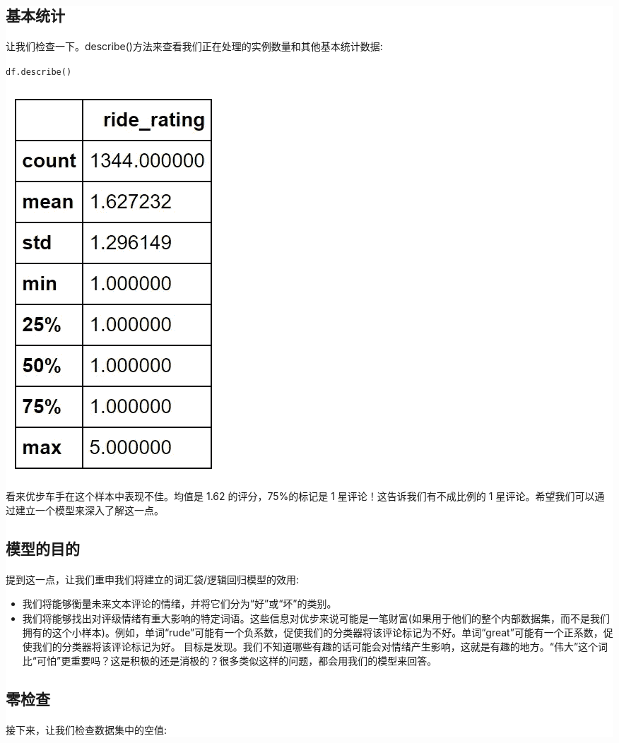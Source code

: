 ## 基本统计

让我们检查一下。describe()方法来查看我们正在处理的实例数量和其他基本统计数据:

```
df.describe()
```

![](img/32a9f15fc8ecec4fe26f4055420261bc.png)

看来优步车手在这个样本中表现不佳。均值是 1.62 的评分，75%的标记是 1 星评论！这告诉我们有不成比例的 1 星评论。希望我们可以通过建立一个模型来深入了解这一点。

## 模型的目的

提到这一点，让我们重申我们将建立的词汇袋/逻辑回归模型的效用:

*   我们将能够衡量未来文本评论的情绪，并将它们分为“好”或“坏”的类别。
*   我们将能够找出对评级情绪有重大影响的特定词语。这些信息对优步来说可能是一笔财富(如果用于他们的整个内部数据集，而不是我们拥有的这个小样本)。例如，单词“rude”可能有一个负系数，促使我们的分类器将该评论标记为不好。单词“great”可能有一个正系数，促使我们的分类器将该评论标记为好。 目标是发现。我们不知道哪些有趣的话可能会对情绪产生影响，这就是有趣的地方。“伟大”这个词比“可怕”更重要吗？这是积极的还是消极的？很多类似这样的问题，都会用我们的模型来回答。

## 零检查

接下来，让我们检查数据集中的空值:

